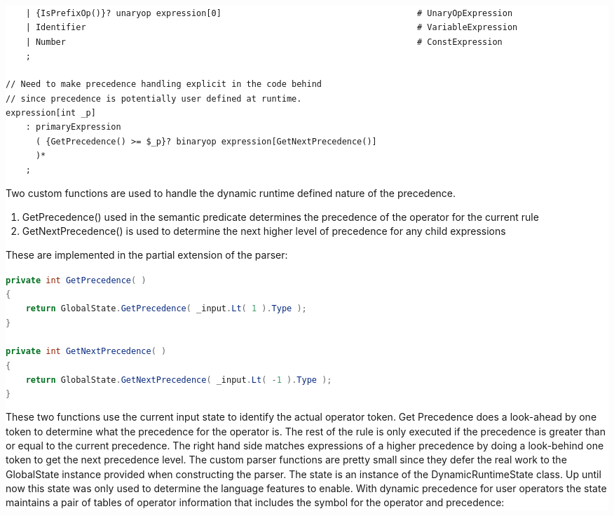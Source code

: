 ```antlr
    | {IsPrefixOp()}? unaryop expression[0]                                       # UnaryOpExpression
    | Identifier                                                                  # VariableExpression
    | Number                                                                      # ConstExpression
    ;

// Need to make precedence handling explicit in the code behind
// since precedence is potentially user defined at runtime.
expression[int _p]
    : primaryExpression
      ( {GetPrecedence() >= $_p}? binaryop expression[GetNextPrecedence()]
      )*
    ;
```

Two custom functions are used to handle the dynamic runtime defined nature of the precedence.
1. GetPrecedence() used in the semantic predicate determines the precedence of the operator for
the current rule
2. GetNextPrecedence() is used to determine the next higher level of precedence for any child expressions

These are implemented in the partial extension of the parser:
```C#
private int GetPrecedence( )
{
    return GlobalState.GetPrecedence( _input.Lt( 1 ).Type );
}

private int GetNextPrecedence( )
{
    return GlobalState.GetNextPrecedence( _input.Lt( -1 ).Type );
}
```

These two functions use the current input state to identify the actual operator token. Get Precedence does
a look-ahead by one token to determine what the precedence for the operator is. The rest of the rule is
only executed if the precedence is greater than or equal to the current precedence. The right hand side
matches expressions of a higher precedence by doing a look-behind one token to get the next precedence
level. The custom parser functions are pretty small since they defer the real work to the GlobalState
instance provided when constructing the parser. The state is an instance of the DynamicRuntimeState class.
Up until now this state was only used to determine the language features to enable. With dynamic precedence
for user operators the state maintains a pair of tables of operator information that includes the symbol
for the operator and precedence:
